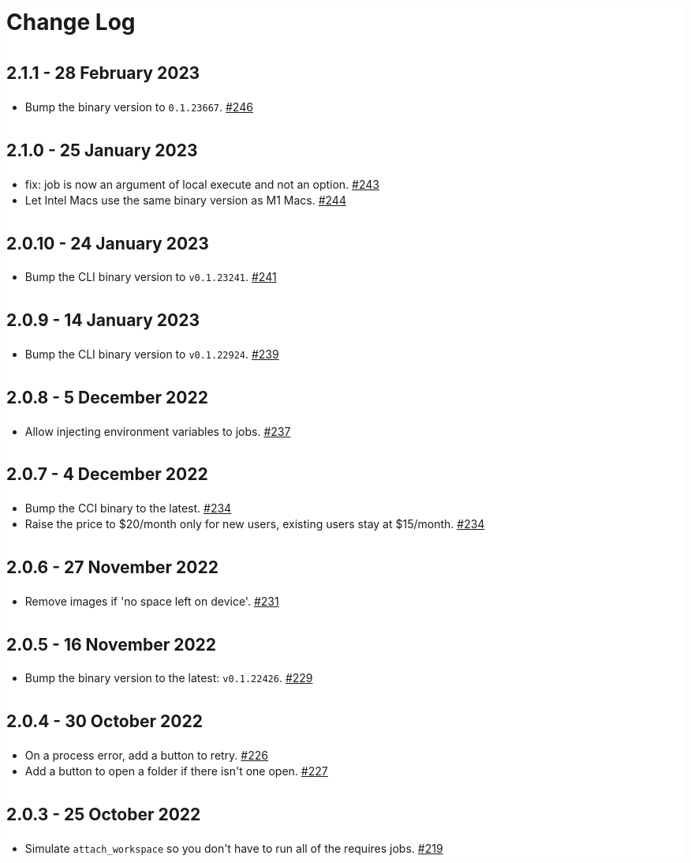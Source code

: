 # Change Log

## 2.1.1 - 28 February 2023
- Bump the binary version to `0.1.23667`. [#246](https://github.com/getlocalci/local-ci/pull/246)

## 2.1.0 - 25 January 2023
- fix: job is now an argument of local execute and not an option. [#243](https://github.com/getlocalci/local-ci/pull/243)
- Let Intel Macs use the same binary version as M1 Macs. [#244](https://github.com/getlocalci/local-ci/pull/244)

## 2.0.10 - 24 January 2023
- Bump the CLI binary version to `v0.1.23241`. [#241](https://github.com/getlocalci/local-ci/pull/241)

## 2.0.9 - 14 January 2023
- Bump the CLI binary version to `v0.1.22924`. [#239](https://github.com/getlocalci/local-ci/pull/239)

## 2.0.8 - 5 December 2022
- Allow injecting environment variables to jobs. [#237](https://github.com/getlocalci/local-ci/pull/237)

## 2.0.7 - 4 December 2022
- Bump the CCI binary to the latest. [#234](https://github.com/getlocalci/local-ci/pull/234)
- Raise the price to $20/month only for new users, existing users stay at $15/month. [#234](https://github.com/getlocalci/local-ci/pull/234)

## 2.0.6 - 27 November 2022
- Remove images if 'no space left on device'. [#231](https://github.com/getlocalci/local-ci/pull/231)

## 2.0.5 - 16 November 2022
- Bump the binary version to the latest: `v0.1.22426`. [#229](https://github.com/getlocalci/local-ci/pull/229)

## 2.0.4 - 30 October 2022
- On a process error, add a button to retry. [#226](https://github.com/getlocalci/local-ci/pull/226)
- Add a button to open a folder if there isn't one open. [#227](https://github.com/getlocalci/local-ci/pull/227)

## 2.0.3 - 25 October 2022
- Simulate `attach_workspace` so you don't have to run all of the requires jobs. [#219](https://github.com/getlocalci/local-ci/pull/219)
